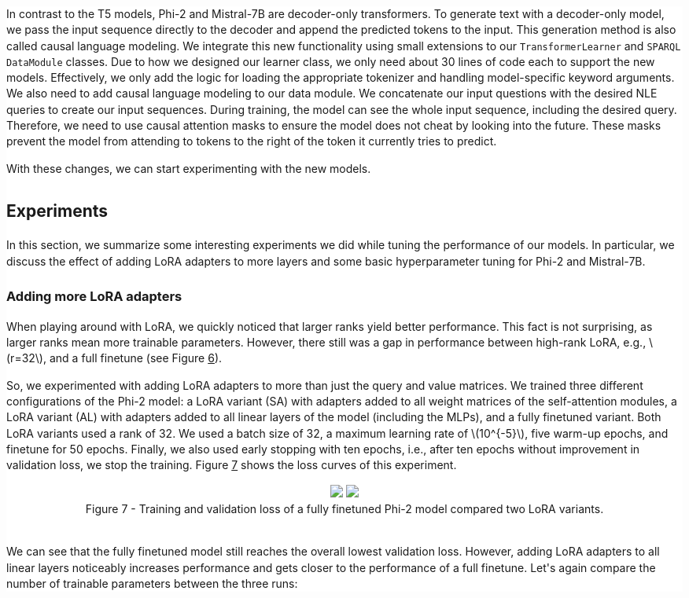 In contrast to the T5 models, Phi-2 and Mistral-7B are decoder-only transformers. To generate text with a decoder-only model, we pass the input sequence directly to the decoder and append the predicted tokens to the input. This generation method is also called causal language modeling. We integrate this new functionality using small extensions to our `TransformerLearner` and `SPARQLDataModule` classes. Due to how we designed our learner class, we only need about 30 lines of code each to support the new models. Effectively, we only add the logic for loading the appropriate tokenizer and handling model-specific keyword arguments. We also need to add causal language modeling to our data module. We concatenate our input questions with the desired NLE queries to create our input sequences. During training, the model can see the whole input sequence, including the desired query. Therefore, we need to use causal attention masks to ensure the model does not cheat by looking into the future. These masks prevent the model from attending to tokens to the right of the token it currently tries to predict. 

With these changes, we can start experimenting with the new models.

## Experiments

In this section, we summarize some interesting experiments we did while tuning the performance of our models. In particular, we discuss the effect of adding LoRA adapters to more layers and some basic hyperparameter tuning for Phi-2 and Mistral-7B.

### Adding more LoRA adapters

When playing around with LoRA, we quickly noticed that larger ranks yield better performance. This fact is not surprising, as larger ranks mean more trainable parameters. However, there still was a gap in performance between high-rank LoRA, e.g., \\(r=32\\), and a full finetune (see Figure <a href="#fig6">6</a>).

So, we experimented with adding LoRA adapters to more than just the query and value matrices. We trained three different configurations of the Phi-2 model: a LoRA variant (SA) with adapters added to all weight matrices of the self-attention modules, a LoRA variant (AL) with adapters added to all linear layers of the model (including the MLPs), and a fully finetuned variant. Both LoRA variants used a rank of 32. We used a batch size of 32, a maximum learning rate of \\(10^{-5}\\), five warm-up epochs, and finetune for 50 epochs. Finally, we also used early stopping with ten epochs, i.e., after ten epochs without improvement in validation loss, we stop the training. Figure <a href="#fig7">7</a> shows the loss curves of this experiment.

<figure>
    <center>
    <img id='fig7' src="/img/project-dkgqa/lora-adapters-train.svg" width=800 style="margin: 0"/>
    <img src="/img/project-dkgqa/lora-adapters-val.svg" width=800 style="margin: 0"/>
    <figcaption>Figure 7 - Training and validation loss of a fully finetuned Phi-2 model compared two LoRA variants.</figcaption>
    </center>
    <br>
</figure>

We can see that the fully finetuned model still reaches the overall lowest validation loss. However, adding LoRA adapters to all linear layers noticeably increases performance and gets closer to the performance of a full finetune. Let's again compare the number of trainable parameters between the three runs:
